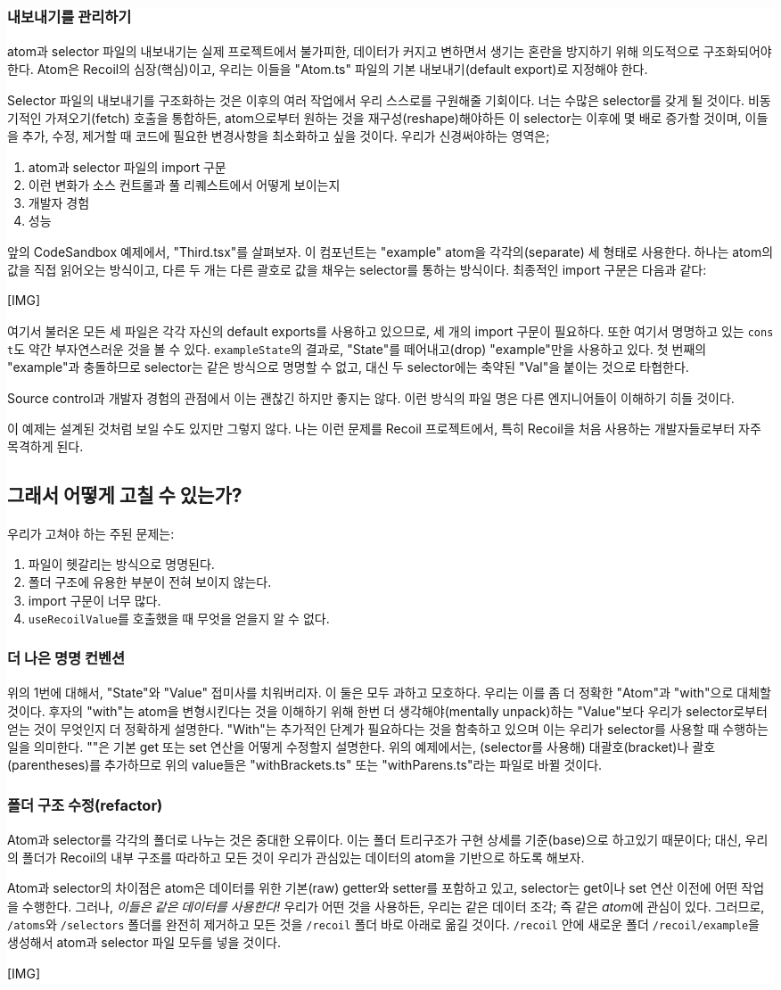 ### 내보내기를 관리하기

atom과 selector 파일의 내보내기는 실제 프로젝트에서 불가피한, 데이터가 커지고 변하면서 생기는 혼란을 방지하기 위해 의도적으로 구조화되어야 한다. Atom은 Recoil의 심장(핵심)이고, 우리는 이들을 "Atom.ts" 파일의 기본 내보내기(default export)로 지정해야 한다.

Selector 파일의 내보내기를 구조화하는 것은 이후의 여러 작업에서 우리 스스로를 구원해줄 기회이다. 너는 수많은 selector를 갖게 될 것이다. 비동기적인 가져오기(fetch) 호출을 통합하든, atom으로부터 원하는 것을 재구성(reshape)해야하든 이 selector는 이후에 몇 배로 증가할 것이며, 이들을 추가, 수정, 제거할 때 코드에 필요한 변경사항을 최소화하고 싶을 것이다. 우리가 신경써야하는 영역은;

1. atom과 selector 파일의 import 구문
2. 이런 변화가 소스 컨트롤과 풀 리퀘스트에서 어떻게 보이는지
3. 개발자 경험
4. 성능

앞의 CodeSandbox 예제에서, "Third.tsx"를 살펴보자. 이 컴포넌트는 "example" atom을 각각의(separate) 세 형태로 사용한다. 하나는 atom의 값을 직접 읽어오는 방식이고, 다른 두 개는 다른 괄호로 값을 채우는 selector를 통하는 방식이다. 최종적인 import 구문은 다음과 같다:

[IMG]

여기서 불러온 모든 세 파일은 각각 자신의 default exports를 사용하고 있으므로, 세 개의 import 구문이 필요하다. 또한 여기서 명명하고 있는 `const`도 약간 부자연스러운 것을 볼 수 있다. `exampleState`의 결과로, "State"를 떼어내고(drop) "example"만을 사용하고 있다.  첫 번째의 "example"과 충돌하므로 selector는 같은 방식으로 명명할 수 없고, 대신 두 selector에는 축약된 "Val"을 붙이는 것으로 타협한다.

Source control과 개발자 경험의 관점에서 이는 괜찮긴 하지만 좋지는 않다. 이런 방식의 파일 명은 다른 엔지니어들이 이해하기 히들 것이다.

이 예제는 설계된 것처럼 보일 수도 있지만 그렇지 않다. 나는 이런 문제를 Recoil 프로젝트에서, 특히 Recoil을 처음 사용하는 개발자들로부터 자주 목격하게 된다.

## 그래서 어떻게 고칠 수 있는가?

우리가 고쳐야 하는 주된 문제는:

1. 파일이 헷갈리는 방식으로 명명된다.
1. 폴더 구조에 유용한 부분이 전혀 보이지 않는다.
1. import 구문이 너무 많다.
1. `useRecoilValue`를 호출했을 때 무엇을 얻을지 알 수 없다.

### 더 나은 명명 컨벤션

위의 1번에 대해서, "State"와 "Value" 접미사를 치워버리자. 이 둘은 모두 과하고 모호하다. 우리는 이를 좀 더 정확한 "Atom"과 "with<Something>"으로 대체할 것이다. 후자의 "with"는 atom을 변형시킨다는 것을 이해하기 위해 한번 더 생각해야(mentally unpack)하는 "Value"보다 우리가 selector로부터 얻는 것이 무엇인지 더 정확하게 설명한다. "With"는 추가적인 단계가 필요하다는 것을 함축하고 있으며 이는 우리가 selector를 사용할 때 수행하는 일을 의미한다. "<Something>"은 기본 get 또는 set 연산을 어떻게 수정할지 설명한다. 위의 예제에서는, (selector를 사용해) 대괄호(bracket)나 괄호(parentheses)를 추가하므로 위의 value들은 "withBrackets.ts" 또는 "withParens.ts"라는 파일로 바뀔 것이다.

### 폴더 구조 수정(refactor)

Atom과 selector를 각각의 폴더로 나누는 것은 중대한 오류이다. 이는 폴더 트리구조가 구현 상세를 기준(base)으로 하고있기 때문이다; 대신, 우리의 폴더가 Recoil의 내부 구조를 따라하고 모든 것이 우리가 관심있는 데이터의 atom을 기반으로 하도록 해보자.

Atom과 selector의 차이점은 atom은 데이터를 위한 기본(raw) getter와 setter를 포함하고 있고, selector는 get이나 set 연산 이전에 어떤 작업을 수행한다. 그러나, *이들은 같은 데이터를 사용한다!* 우리가 어떤 것을 사용하든, 우리는 같은 데이터 조각; 즉 같은 *atom*에 관심이 있다. 그러므로, `/atoms`와 `/selectors` 폴더를 완전히 제거하고 모든 것을 `/recoil` 폴더 바로 아래로 옮길 것이다. `/recoil` 안에 새로운 폴더 `/recoil/example`을 생성해서 atom과 selector 파일 모두를 넣을 것이다.

[IMG]
